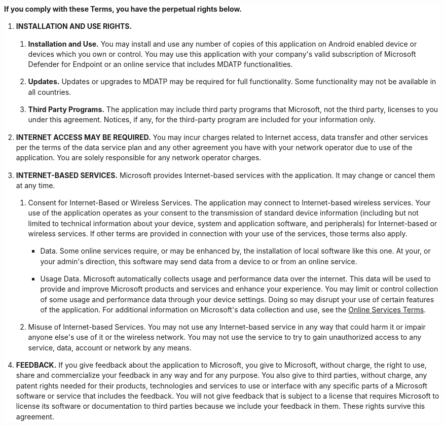 **If you comply with these Terms, you have the perpetual rights below.**

1.  **INSTALLATION AND USE RIGHTS.**

    1.  **Installation and Use.** You may install and use any number of copies
        of this application on Android enabled device or devices which you own
        or control. You may use this application with your company's valid
        subscription of Microsoft Defender for Endpoint or
        an online service that includes MDATP functionalities.

    2.  **Updates.** Updates or upgrades to MDATP may be required for full
        functionality. Some functionality may not be available in all countries.

    3.  **Third Party Programs.** The application may include third party
        programs that Microsoft, not the third party, licenses to you under this
        agreement. Notices, if any, for the third-party program are included for
        your information only.

2.  **INTERNET ACCESS MAY BE REQUIRED.** You may incur charges related to
    Internet access, data transfer and other services per the terms of the data
    service plan and any other agreement you have with your network operator due
    to use of the application. You are solely responsible for any network
    operator charges.

3.  **INTERNET-BASED SERVICES.** Microsoft provides Internet-based services with
    the application. It may change or cancel them at any time.

    1.  Consent for Internet-Based or Wireless Services. The application may
        connect to Internet-based wireless services. Your use of the application
        operates as your consent to the transmission of standard device
        information (including but not limited to technical information about
        your device, system and application software, and peripherals) for
        Internet-based or wireless services. If other terms are provided in
        connection with your use of the services, those terms also apply.

        -   Data. Some online services require, or may be enhanced by, the
            installation of local software like this one. At your, or your
            admin's direction, this software may send data from a device to or
            from an online service.

        -   Usage Data. Microsoft automatically collects usage and performance
            data over the internet. This data will be used to provide and
            improve Microsoft products and services and enhance your experience.
            You may limit or control collection of some usage and performance
            data through your device settings. Doing so may disrupt your use of
            certain features of the application. For additional information on
            Microsoft's data collection and use, see the [Online Services
            Terms](https://go.microsoft.com/fwlink/?linkid=2106777).

    2.  Misuse of Internet-based Services. You may not use any Internet-based
        service in any way that could harm it or impair anyone else's use of it
        or the wireless network. You may not use the service to try to gain
        unauthorized access to any service, data, account or network by any
        means.

4.  **FEEDBACK.** If you give feedback about the application to Microsoft, you
    give to Microsoft, without charge, the right to use, share and commercialize
    your feedback in any way and for any purpose. You also give to third
    parties, without charge, any patent rights needed for their products,
    technologies and services to use or interface with any specific parts of a
    Microsoft software or service that includes the feedback. You will not give
    feedback that is subject to a license that requires Microsoft to license its
    software or documentation to third parties because we include your feedback
    in them. These rights survive this agreement.
